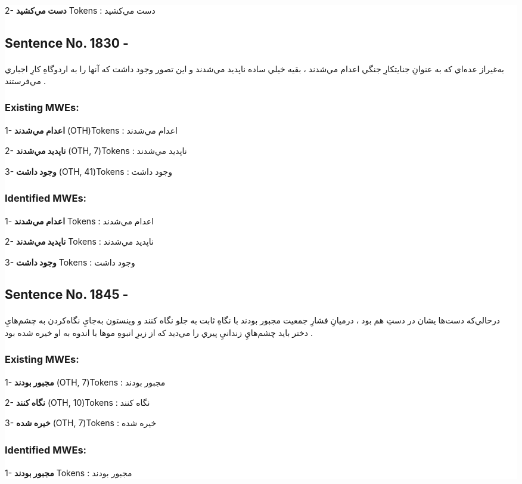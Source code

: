 2- **دست مي‌کشيد** Tokens : 
دست
مي‌کشيد

## Sentence No. 1830 - 
به‌غيراز عده‌اي که به عنوانِ جنايتکارِ جنگي اعدام مي‌شدند ، بقيه خيلي ساده ناپديد مي‌شدند و اين تصور وجود داشت که آنها را به اردوگاهِ کارِ اجباري مي‌فرستند . 
### Existing MWEs: 
1- **اعدام مي‌شدند** (OTH)Tokens : 
اعدام
مي‌شدند

2- **ناپديد مي‌شدند** (OTH, 7)Tokens : 
ناپديد
مي‌شدند

3- **وجود داشت** (OTH, 41)Tokens : 
وجود
داشت

### Identified MWEs: 
1- **اعدام مي‌شدند** Tokens : 
اعدام
مي‌شدند

2- **ناپديد مي‌شدند** Tokens : 
ناپديد
مي‌شدند

3- **وجود داشت** Tokens : 
وجود
داشت

## Sentence No. 1845 - 
درحالي‌که دست‌ها يشان در دستِ هم بود ، درميانِ فشارِ جمعيت مجبور بودند با نگاهِ ثابت به جلو نگاه کنند و وينستون به‌جايِ نگاه‌کردن به چشم‌هايِ دختر بايد چشم‌هايِ زندانيِ پيري را مي‌ديد که از زيرِ انبوهِ موها با اندوه به او خيره شده بود . 
### Existing MWEs: 
1- **مجبور بودند** (OTH, 7)Tokens : 
مجبور
بودند

2- **نگاه کنند** (OTH, 10)Tokens : 
نگاه
کنند

3- **خيره شده** (OTH, 7)Tokens : 
خيره
شده

### Identified MWEs: 
1- **مجبور بودند** Tokens : 
مجبور
بودند
